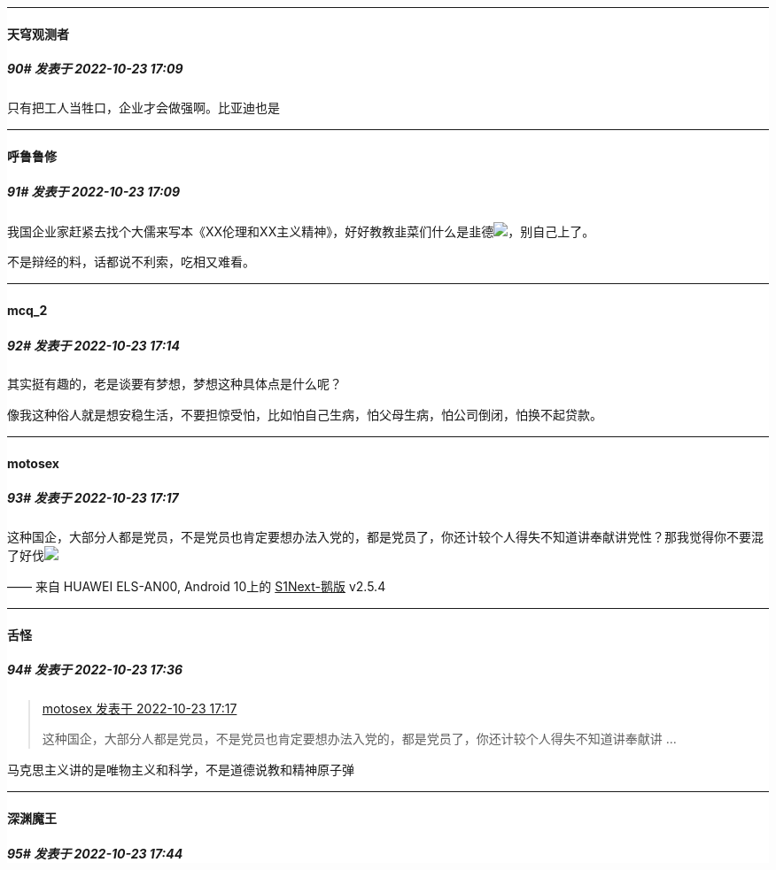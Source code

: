 *****

####  天穹观测者  
##### 90#       发表于 2022-10-23 17:09

只有把工人当牲口，企业才会做强啊。比亚迪也是



*****

####  呼鲁鲁修  
##### 91#       发表于 2022-10-23 17:09

我国企业家赶紧去找个大儒来写本《XX伦理和XX主义精神》，好好教教韭菜们什么是韭德<img src="https://static.saraba1st.com/image/smiley/face2017/066.png" referrerpolicy="no-referrer">，别自己上了。

不是辩经的料，话都说不利索，吃相又难看。



*****

####  mcq_2  
##### 92#       发表于 2022-10-23 17:14

其实挺有趣的，老是谈要有梦想，梦想这种具体点是什么呢？

像我这种俗人就是想安稳生活，不要担惊受怕，比如怕自己生病，怕父母生病，怕公司倒闭，怕换不起贷款。

*****

####  motosex  
##### 93#       发表于 2022-10-23 17:17

这种国企，大部分人都是党员，不是党员也肯定要想办法入党的，都是党员了，你还计较个人得失不知道讲奉献讲党性？那我觉得你不要混了好伐<img src="https://static.saraba1st.com/image/smiley/face2017/068.png" referrerpolicy="no-referrer">

—— 来自 HUAWEI ELS-AN00, Android 10上的 [S1Next-鹅版](https://github.com/ykrank/S1-Next/releases) v2.5.4



*****

####  舌怪  
##### 94#       发表于 2022-10-23 17:36

<blockquote><a href="httphttps://bbs.saraba1st.com/2b/forum.php?mod=redirect&amp;goto=findpost&amp;pid=58058725&amp;ptid=2101039" target="_blank">motosex 发表于 2022-10-23 17:17</a>

这种国企，大部分人都是党员，不是党员也肯定要想办法入党的，都是党员了，你还计较个人得失不知道讲奉献讲 ...</blockquote>
马克思主义讲的是唯物主义和科学，不是道德说教和精神原子弹



*****

####  深渊魔王  
##### 95#       发表于 2022-10-23 17:44
